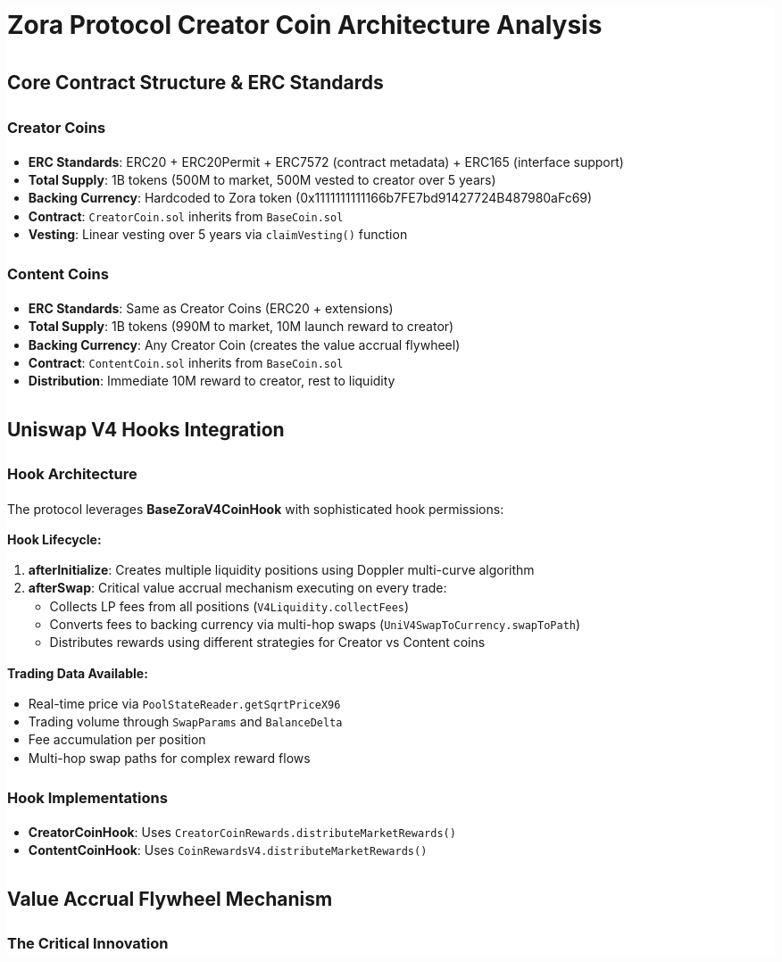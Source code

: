 # Zora Protocol Creator Coin Architecture Analysis

## Core Contract Structure & ERC Standards

### Creator Coins

- **ERC Standards**: ERC20 + ERC20Permit + ERC7572 (contract metadata) + ERC165 (interface support)
- **Total Supply**: 1B tokens (500M to market, 500M vested to creator over 5 years)
- **Backing Currency**: Hardcoded to Zora token (0x1111111111166b7FE7bd91427724B487980aFc69)
- **Contract**: `CreatorCoin.sol` inherits from `BaseCoin.sol`
- **Vesting**: Linear vesting over 5 years via `claimVesting()` function

### Content Coins

- **ERC Standards**: Same as Creator Coins (ERC20 + extensions)
- **Total Supply**: 1B tokens (990M to market, 10M launch reward to creator)
- **Backing Currency**: Any Creator Coin (creates the value accrual flywheel)
- **Contract**: `ContentCoin.sol` inherits from `BaseCoin.sol`
- **Distribution**: Immediate 10M reward to creator, rest to liquidity

## Uniswap V4 Hooks Integration

### Hook Architecture

The protocol leverages **BaseZoraV4CoinHook** with sophisticated hook permissions:

**Hook Lifecycle:**

1. **afterInitialize**: Creates multiple liquidity positions using Doppler multi-curve algorithm
2. **afterSwap**: Critical value accrual mechanism executing on every trade:
   - Collects LP fees from all positions (`V4Liquidity.collectFees`)
   - Converts fees to backing currency via multi-hop swaps (`UniV4SwapToCurrency.swapToPath`)
   - Distributes rewards using different strategies for Creator vs Content coins

**Trading Data Available:**

- Real-time price via `PoolStateReader.getSqrtPriceX96`
- Trading volume through `SwapParams` and `BalanceDelta`
- Fee accumulation per position
- Multi-hop swap paths for complex reward flows

### Hook Implementations

- **CreatorCoinHook**: Uses `CreatorCoinRewards.distributeMarketRewards()`
- **ContentCoinHook**: Uses `CoinRewardsV4.distributeMarketRewards()`

## Value Accrual Flywheel Mechanism

### The Critical Innovation
